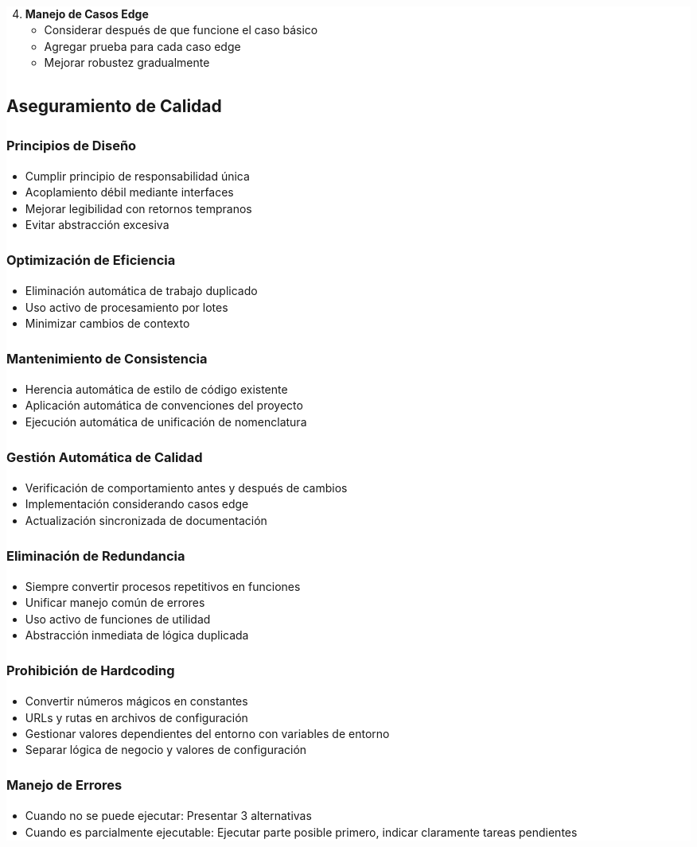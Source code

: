 4. **Manejo de Casos Edge**
   - Considerar después de que funcione el caso básico
   - Agregar prueba para cada caso edge
   - Mejorar robustez gradualmente

## Aseguramiento de Calidad

### Principios de Diseño

- Cumplir principio de responsabilidad única
- Acoplamiento débil mediante interfaces
- Mejorar legibilidad con retornos tempranos
- Evitar abstracción excesiva

### Optimización de Eficiencia

- Eliminación automática de trabajo duplicado
- Uso activo de procesamiento por lotes
- Minimizar cambios de contexto

### Mantenimiento de Consistencia

- Herencia automática de estilo de código existente
- Aplicación automática de convenciones del proyecto
- Ejecución automática de unificación de nomenclatura

### Gestión Automática de Calidad

- Verificación de comportamiento antes y después de cambios
- Implementación considerando casos edge
- Actualización sincronizada de documentación

### Eliminación de Redundancia

- Siempre convertir procesos repetitivos en funciones
- Unificar manejo común de errores
- Uso activo de funciones de utilidad
- Abstracción inmediata de lógica duplicada

### Prohibición de Hardcoding

- Convertir números mágicos en constantes
- URLs y rutas en archivos de configuración
- Gestionar valores dependientes del entorno con variables de entorno
- Separar lógica de negocio y valores de configuración

### Manejo de Errores

- Cuando no se puede ejecutar: Presentar 3 alternativas
- Cuando es parcialmente ejecutable: Ejecutar parte posible primero, indicar claramente tareas pendientes
